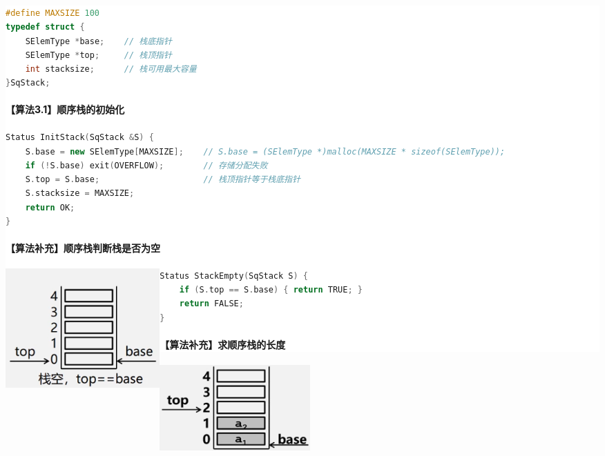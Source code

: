 ~~~ cpp
#define MAXSIZE 100
typedef struct {
    SElemType *base;    // 栈底指针
    SElemType *top;     // 栈顶指针
    int stacksize;      // 栈可用最大容量
}SqStack;
~~~

#### 【算法3.1】顺序栈的初始化

~~~ c++
Status InitStack(SqStack &S) {
    S.base = new SElemType[MAXSIZE];    // S.base = (SElemType *)malloc(MAXSIZE * sizeof(SElemType));
    if (!S.base) exit(OVERFLOW);        // 存储分配失败
    S.top = S.base;                     // 栈顶指针等于栈底指针
    S.stacksize = MAXSIZE;
    return OK;
}
~~~

#### 【算法补充】顺序栈判断栈是否为空

<img src=".\img\image-20250302153925010.png" alt="image-20250302153925010" style="zoom:80%;" align="left"/>

~~~ c++
Status StackEmpty(SqStack S) {
    if (S.top == S.base) { return TRUE; }
    return FALSE;
}
~~~

#### 【算法补充】求顺序栈的长度

<img src=".\img\image-20250302154606283.png" alt="image-20250302154606283" style="zoom:80%;" align="left"/>
